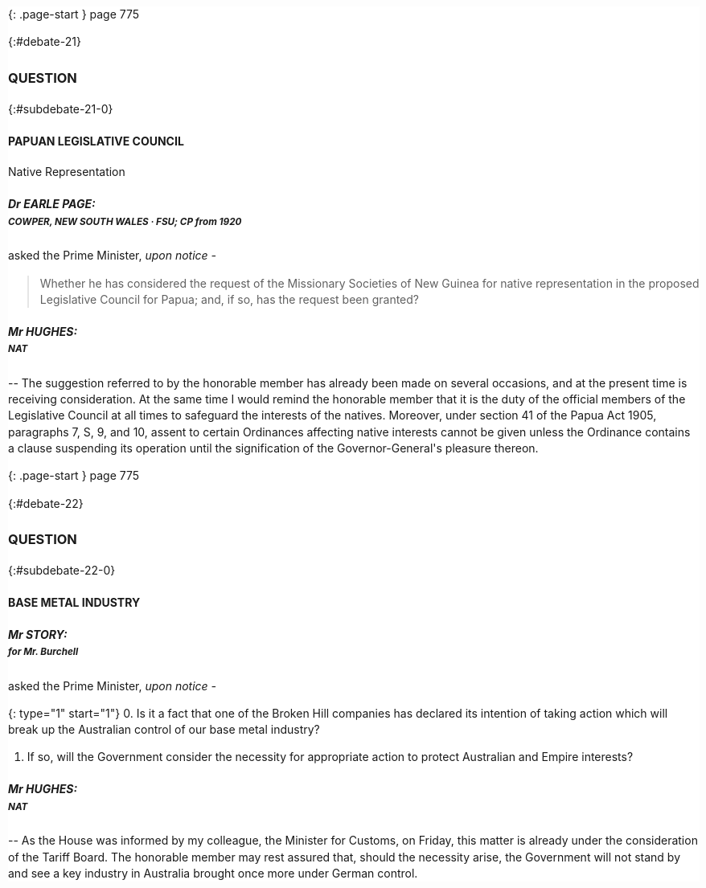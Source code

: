 {: .page-start }
page 775

{:#debate-21}
### QUESTION

{:#subdebate-21-0}
#### PAPUAN LEGISLATIVE COUNCIL

Native Representation

##### Dr EARLE PAGE:<br><small class="text-muted">COWPER, NEW SOUTH WALES &middot; FSU; CP from 1920</small>

asked the Prime Minister,  *upon notice -* 

  >Whether he has considered the request of the Missionary Societies of New Guinea for native representation in the proposed Legislative Council for Papua; and, if so, has the request been granted? 

##### Mr HUGHES:<br><small class="text-muted">NAT</small>

-- The suggestion referred to by the honorable member has already been made on several occasions, and at the present time is receiving consideration. At the same time I would remind the honorable member that it is the duty of the official members of the Legislative Council at all times to safeguard the interests of the natives. Moreover, under section 41 of the Papua Act 1905, paragraphs 7, S, 9, and 10, assent to certain Ordinances affecting native interests cannot be given unless the Ordinance contains a clause suspending its operation until the signification of the Governor-General's pleasure thereon. 

{: .page-start }
page 775

{:#debate-22}
### QUESTION

{:#subdebate-22-0}
#### BASE METAL INDUSTRY

##### Mr STORY:<br><small class="text-muted">for Mr. Burchell</small>

asked the Prime Minister,  *upon notice -* 

{: type="1" start="1"}
0. Is it a fact that one of the Broken Hill companies has declared its intention of taking action which will break up the Australian control of our base metal industry? 
1. If so, will the Government consider the necessity for appropriate action to protect Australian and Empire interests? 

##### Mr HUGHES:<br><small class="text-muted">NAT</small>

-- As the House was informed by my colleague, the Minister for Customs, on Friday, this matter is already under the consideration of the Tariff Board. The honorable member may rest assured that, should the necessity arise, the Government will not stand by and see a key industry in Australia brought once more under German control. 
